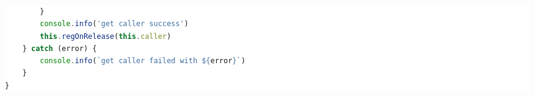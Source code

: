    ```ts
           }
           console.info('get caller success')
           this.regOnRelease(this.caller)
       } catch (error) {
           console.info(`get caller failed with ${error}`)
       }
   }
   ```
